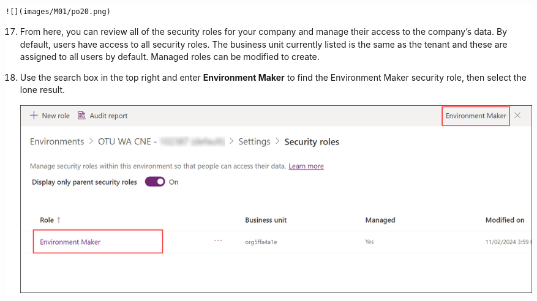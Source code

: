    ![](images/M01/po20.png)

17. From here, you can review all of the security roles for your company and manage their access to the company’s data. By default, users have access to all security roles. The business 
    unit currently listed is the same as the tenant and these are assigned to all users by default. Managed roles can be modified to create.

18. Use the search box in the top right and enter **Environment Maker** to find the Environment Maker security role, then select the lone result.

    ![](images/M01/po3.png)
 
